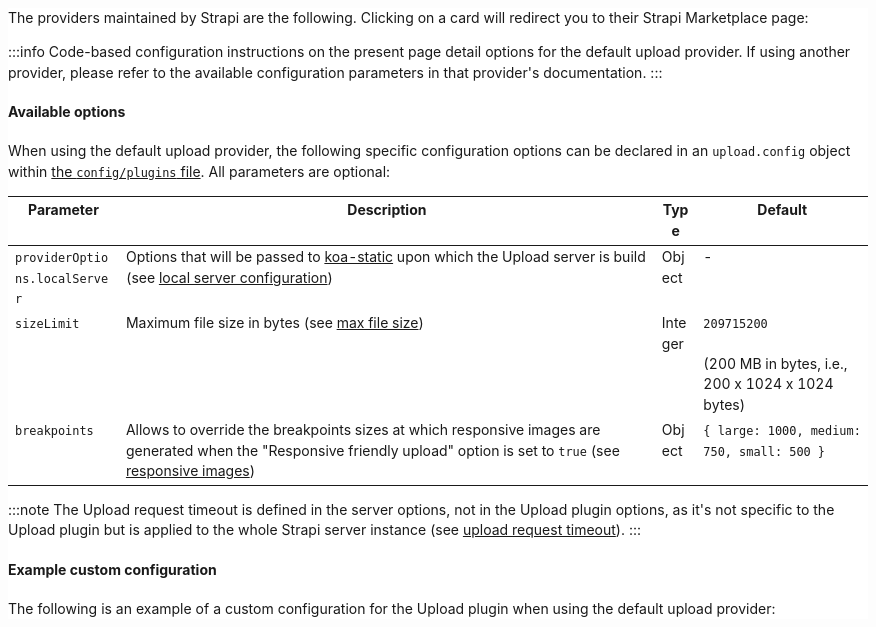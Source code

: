 The providers maintained by Strapi are the following. Clicking on a card will redirect you to their Strapi Marketplace page:

<CustomDocCardsWrapper>
<CustomDocCard 
  icon="shopping-cart" 
  title="Amazon S3" 
  description="Official provider for file uploads to Amazon S3."
  link="https://market.strapi.io/providers/@strapi-provider-upload-aws-s3"
/>
<CustomDocCard 
  icon="shopping-cart" 
  title="Cloudinary" 
  description="Official provider for media management with Cloudinary."
  link="https://market.strapi.io/providers/@strapi-provider-upload-cloudinary"
/>
<CustomDocCard 
  icon="shopping-cart" 
  title="Local" 
  description="Default provider for storing files locally on the server."
  link="https://www.npmjs.com/package/@strapi/provider-upload-local"
/>
</CustomDocCardsWrapper>

:::info
Code-based configuration instructions on the present page detail options for the default upload provider. If using another provider, please refer to the available configuration parameters in that provider's documentation.
:::

#### Available options

When using the default upload provider, the following specific configuration options can be declared in an `upload.config` object within [the `config/plugins` file](/cms/configurations/plugins). All parameters are optional:

| Parameter                                   | Description                                                                                                         | Type    | Default |
| ------------------------------------------- | ------------------------------------------------------------------------------------------------------------------- | ------- | ------- |
| `providerOptions.localServer`        | Options that will be passed to [koa-static](https://github.com/koajs/static) upon which the Upload server is build (see [local server configuration](#local-server)) | Object  | -       |
| `sizeLimit`                                  | Maximum file size in bytes (see [max file size](#max-file-size)) | Integer | `209715200`<br/><br/>(200 MB in bytes, i.e., 200 x 1024 x 1024 bytes) |
| `breakpoints`             | Allows to override the breakpoints sizes at which responsive images are generated when the "Responsive friendly upload" option is set to `true` (see [responsive images](#responsive-images)) | Object | `{ large: 1000, medium: 750, small: 500 }` |

:::note
The Upload request timeout is defined in the server options, not in the Upload plugin options, as it's not specific to the Upload plugin but is applied to the whole Strapi server instance (see [upload request timeout](#upload-request-timeout)).
:::

#### Example custom configuration

The following is an example of a custom configuration for the Upload plugin when using the default upload provider:
